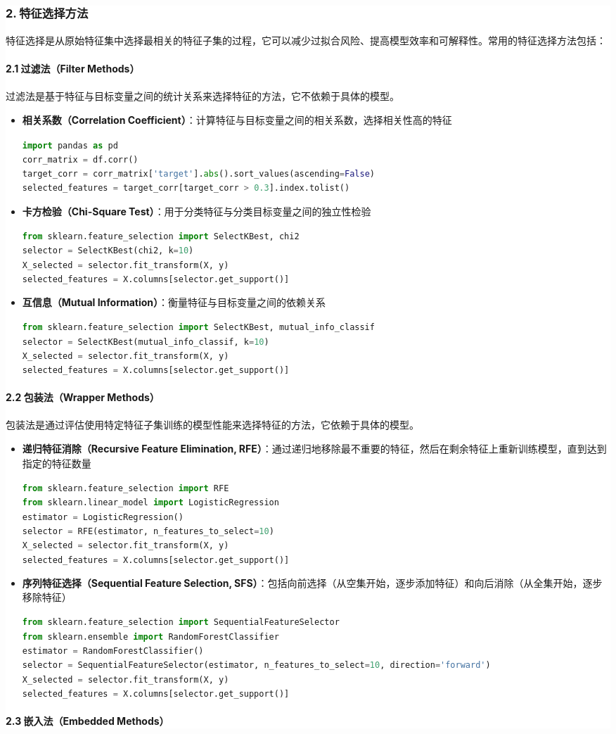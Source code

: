 ### 2. 特征选择方法

特征选择是从原始特征集中选择最相关的特征子集的过程，它可以减少过拟合风险、提高模型效率和可解释性。常用的特征选择方法包括：

#### 2.1 过滤法（Filter Methods）

过滤法是基于特征与目标变量之间的统计关系来选择特征的方法，它不依赖于具体的模型。

- **相关系数（Correlation Coefficient）**：计算特征与目标变量之间的相关系数，选择相关性高的特征
  ```python
  import pandas as pd
  corr_matrix = df.corr()
  target_corr = corr_matrix['target'].abs().sort_values(ascending=False)
  selected_features = target_corr[target_corr > 0.3].index.tolist()
  ```

- **卡方检验（Chi-Square Test）**：用于分类特征与分类目标变量之间的独立性检验
  ```python
  from sklearn.feature_selection import SelectKBest, chi2
  selector = SelectKBest(chi2, k=10)
  X_selected = selector.fit_transform(X, y)
  selected_features = X.columns[selector.get_support()]
  ```

- **互信息（Mutual Information）**：衡量特征与目标变量之间的依赖关系
  ```python
  from sklearn.feature_selection import SelectKBest, mutual_info_classif
  selector = SelectKBest(mutual_info_classif, k=10)
  X_selected = selector.fit_transform(X, y)
  selected_features = X.columns[selector.get_support()]
  ```

#### 2.2 包装法（Wrapper Methods）

包装法是通过评估使用特定特征子集训练的模型性能来选择特征的方法，它依赖于具体的模型。

- **递归特征消除（Recursive Feature Elimination, RFE）**：通过递归地移除最不重要的特征，然后在剩余特征上重新训练模型，直到达到指定的特征数量
  ```python
  from sklearn.feature_selection import RFE
  from sklearn.linear_model import LogisticRegression
  estimator = LogisticRegression()
  selector = RFE(estimator, n_features_to_select=10)
  X_selected = selector.fit_transform(X, y)
  selected_features = X.columns[selector.get_support()]
  ```

- **序列特征选择（Sequential Feature Selection, SFS）**：包括向前选择（从空集开始，逐步添加特征）和向后消除（从全集开始，逐步移除特征）
  ```python
  from sklearn.feature_selection import SequentialFeatureSelector
  from sklearn.ensemble import RandomForestClassifier
  estimator = RandomForestClassifier()
  selector = SequentialFeatureSelector(estimator, n_features_to_select=10, direction='forward')
  X_selected = selector.fit_transform(X, y)
  selected_features = X.columns[selector.get_support()]
  ```

#### 2.3 嵌入法（Embedded Methods）
